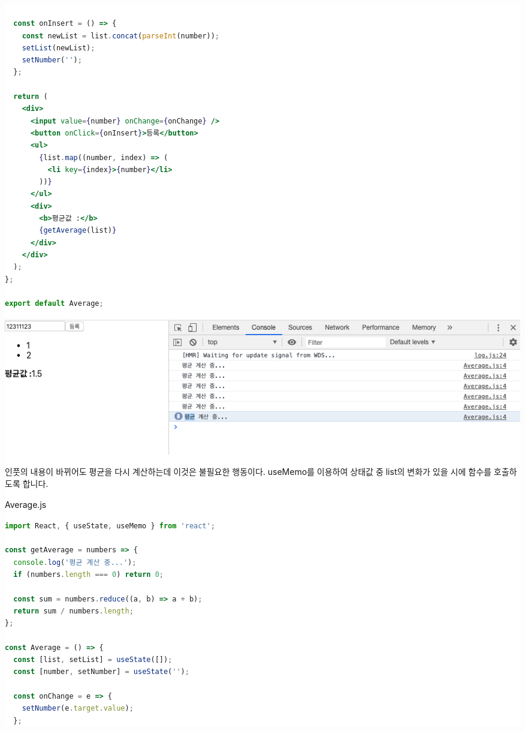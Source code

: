 ```jsx

  const onInsert = () => {
    const newList = list.concat(parseInt(number));
    setList(newList);
    setNumber('');
  };

  return (
    <div>
      <input value={number} onChange={onChange} />
      <button onClick={onInsert}>등록</button>
      <ul>
        {list.map((number, index) => (
          <li key={index}>{number}</li>
        ))}
      </ul>
      <div>
        <b>평균값 :</b>
        {getAverage(list)}
      </div>
    </div>
  );
};

export default Average;

```

![image-20200226180939673](./img/image-20200226180939673.png)

인풋의 내용이 바뀌어도 평균을 다시 계산하는데 이것은 불필요한 행동이다. useMemo를 이용하여 상태값 중 list의 변화가 있을 시에 함수를 호출하도록 합니다.

Average.js

```jsx
import React, { useState, useMemo } from 'react';

const getAverage = numbers => {
  console.log('평균 계산 중...');
  if (numbers.length === 0) return 0;

  const sum = numbers.reduce((a, b) => a + b);
  return sum / numbers.length;
};

const Average = () => {
  const [list, setList] = useState([]);
  const [number, setNumber] = useState('');

  const onChange = e => {
    setNumber(e.target.value);
  };

```